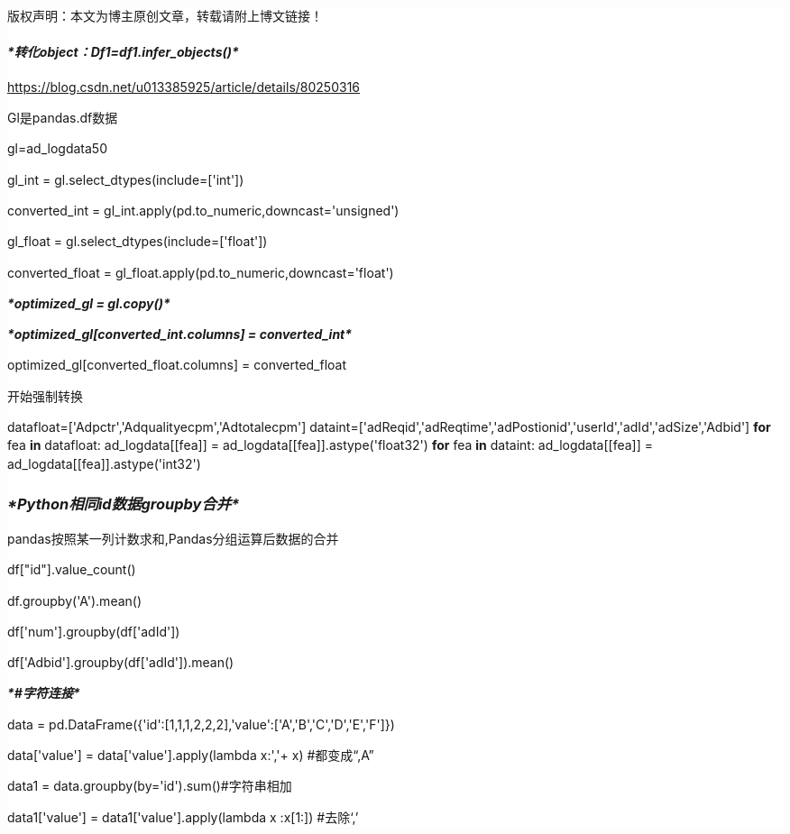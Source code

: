 版权声明：本文为博主原创文章，转载请附上博文链接！

#### ***\*转化object：Df1=df1.infer_objects()\****

https://blog.csdn.net/u013385925/article/details/80250316

Gl是pandas.df数据

gl=ad_logdata50

gl_int = gl.select_dtypes(include=['int'])

converted_int = gl_int.apply(pd.to_numeric,downcast='unsigned')

gl_float = gl.select_dtypes(include=['float'])

converted_float = gl_float.apply(pd.to_numeric,downcast='float')

 

***\*optimized_gl = gl.copy()\****

***\*optimized_gl[converted_int.columns] = converted_int\****

optimized_gl[converted_float.columns] = converted_float

开始强制转换

datafloat=['Adpctr','Adqualityecpm','Adtotalecpm']
dataint=['adReqid','adReqtime','adPostionid','userId','adId','adSize','Adbid']
**for** fea **in** datafloat:
  ad_logdata[[fea]] = ad_logdata[[fea]].astype('float32')
**for** fea **in** dataint:
  ad_logdata[[fea]] = ad_logdata[[fea]].astype('int32')




### ***\*Python相同id数据groupby合并\****

pandas按照某一列计数求和,Pandas分组运算后数据的合并

df["id"].value_count()

df.groupby('A').mean()

df['num'].groupby(df['adId'])

 

 

df['Adbid'].groupby(df['adId']).mean()

 

***\*#字符连接\****

data = pd.DataFrame({'id':[1,1,1,2,2,2],'value':['A','B','C','D','E','F']})

data['value'] = data['value'].apply(lambda x:','+ x) #都变成“,A”

data1 = data.groupby(by='id').sum()#字符串相加

data1['value'] = data1['value'].apply(lambda x :x[1:]) #去除‘,’
